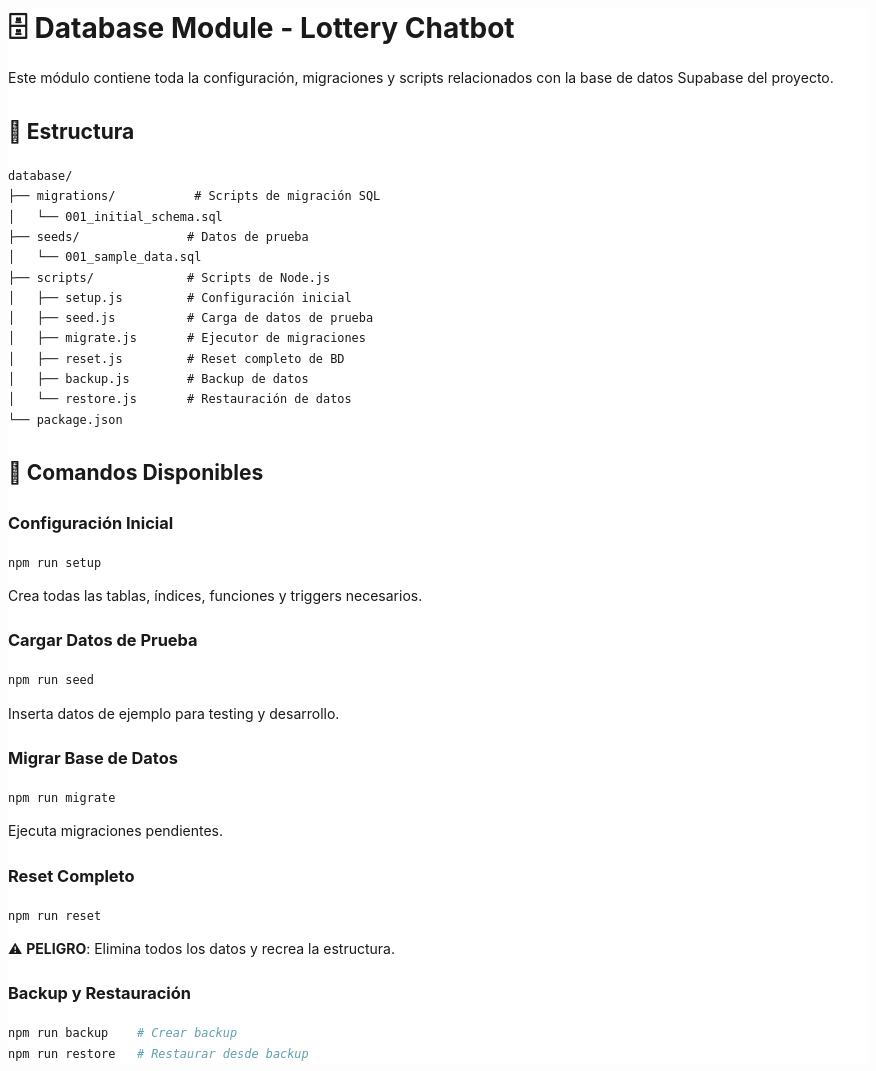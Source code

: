 # 🗄️ Database Module - Lottery Chatbot

Este módulo contiene toda la configuración, migraciones y scripts relacionados con la base de datos Supabase del proyecto.

## 📁 Estructura

```
database/
├── migrations/           # Scripts de migración SQL
│   └── 001_initial_schema.sql
├── seeds/               # Datos de prueba
│   └── 001_sample_data.sql
├── scripts/             # Scripts de Node.js
│   ├── setup.js         # Configuración inicial
│   ├── seed.js          # Carga de datos de prueba
│   ├── migrate.js       # Ejecutor de migraciones
│   ├── reset.js         # Reset completo de BD
│   ├── backup.js        # Backup de datos
│   └── restore.js       # Restauración de datos
└── package.json
```

## 🚀 Comandos Disponibles

### Configuración Inicial
```bash
npm run setup
```
Crea todas las tablas, índices, funciones y triggers necesarios.

### Cargar Datos de Prueba
```bash
npm run seed
```
Inserta datos de ejemplo para testing y desarrollo.

### Migrar Base de Datos
```bash
npm run migrate
```
Ejecuta migraciones pendientes.

### Reset Completo
```bash
npm run reset
```
⚠️ **PELIGRO**: Elimina todos los datos y recrea la estructura.

### Backup y Restauración
```bash
npm run backup    # Crear backup
npm run restore   # Restaurar desde backup
```
